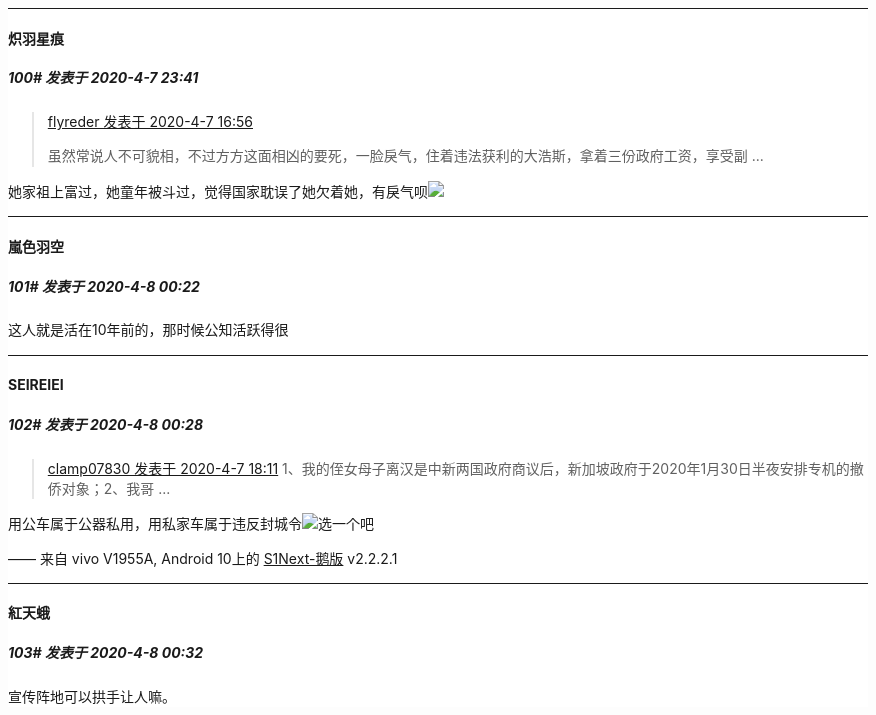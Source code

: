 -----

####  炽羽星痕  
##### 100#       发表于 2020-4-7 23:41



<blockquote><a href="httphttps://bbs.saraba1st.com/2b/forum.php?mod=redirect&amp;goto=findpost&amp;pid=47005196&amp;ptid=1922905" target="_blank">flyreder 发表于 2020-4-7 16:56</a>

虽然常说人不可貌相，不过方方这面相凶的要死，一脸戾气，住着违法获利的大浩斯，拿着三份政府工资，享受副 ...</blockquote>
她家祖上富过，她童年被斗过，觉得国家耽误了她欠着她，有戾气呗<img src="https://static.saraba1st.com/image/smiley/face2017/065.png" referrerpolicy="no-referrer">







-----

####  嵐色羽空  
##### 101#       发表于 2020-4-8 00:22




这人就是活在10年前的，那时候公知活跃得很







-----

####  SEIREIEI  
##### 102#       发表于 2020-4-8 00:28



<blockquote><a href="httphttps://bbs.saraba1st.com/2b/forum.php?mod=redirect&amp;goto=findpost&amp;pid=47005874&amp;ptid=1922905" target="_blank">clamp07830 发表于 2020-4-7 18:11</a>
1、我的侄女母子离汉是中新两国政府商议后，新加坡政府于2020年1月30日半夜安排专机的撤侨对象；2、我哥 ...</blockquote>
用公车属于公器私用，用私家车属于违反封城令<img src="https://static.saraba1st.com/image/smiley/face2017/002.png" referrerpolicy="no-referrer">选一个吧

—— 来自 vivo V1955A, Android 10上的 [S1Next-鹅版](https://github.com/ykrank/S1-Next/releases) v2.2.2.1







-----

####  紅天蛾  
##### 103#       发表于 2020-4-8 00:32




宣传阵地可以拱手让人嘛。
